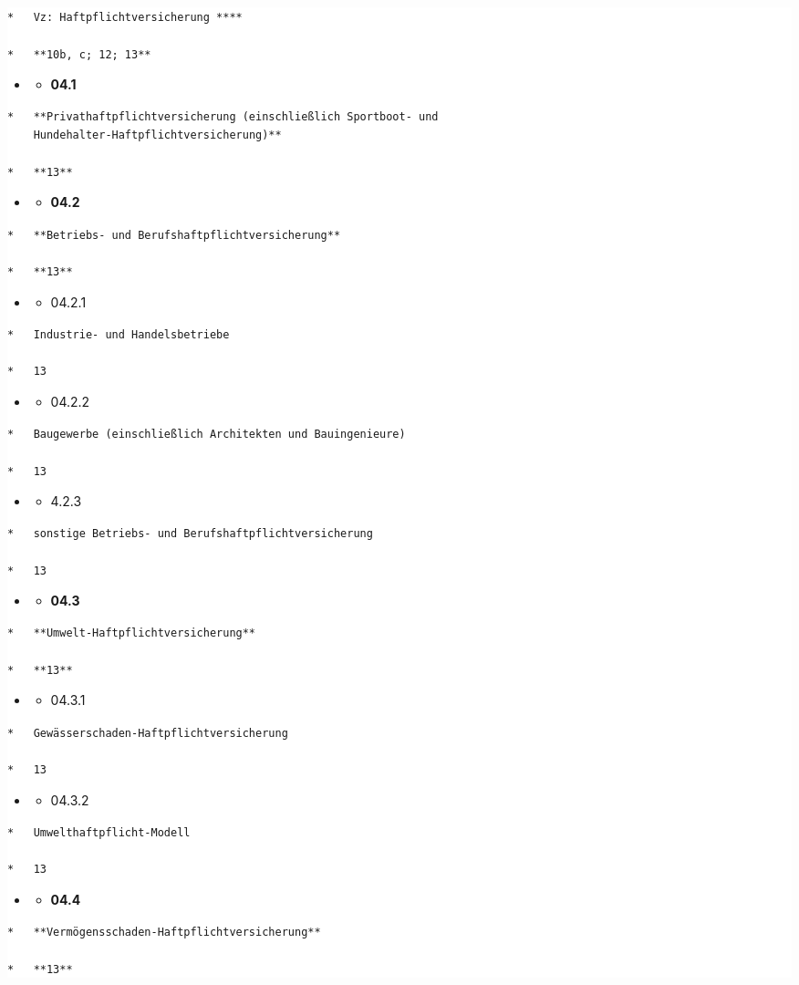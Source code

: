     *   Vz: Haftpflichtversicherung ****

    *   **10b, c; 12; 13**


*    *   **04.1**

    *   **Privathaftpflichtversicherung (einschließlich Sportboot- und
        Hundehalter-Haftpflichtversicherung)**

    *   **13**


*    *   **04.2**

    *   **Betriebs- und Berufshaftpflichtversicherung**

    *   **13**


*    *   04.2.1

    *   Industrie- und Handelsbetriebe

    *   13


*    *   04.2.2

    *   Baugewerbe (einschließlich Architekten und Bauingenieure)

    *   13


*    *   4.2.3

    *   sonstige Betriebs- und Berufshaftpflichtversicherung

    *   13


*    *   **04.3**

    *   **Umwelt-Haftpflichtversicherung**

    *   **13**


*    *   04.3.1

    *   Gewässerschaden-Haftpflichtversicherung

    *   13


*    *   04.3.2

    *   Umwelthaftpflicht-Modell

    *   13


*    *   **04.4**

    *   **Vermögensschaden-Haftpflichtversicherung**

    *   **13**
